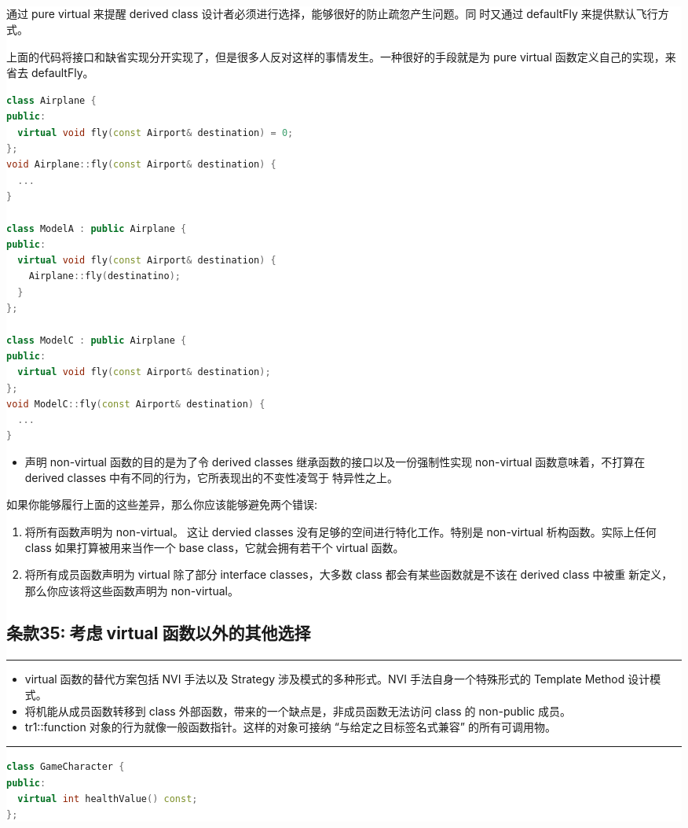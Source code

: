 通过 pure virtual 来提醒 derived class 设计者必须进行选择，能够很好的防止疏忽产生问题。同
时又通过 defaultFly 来提供默认飞行方式。

上面的代码将接口和缺省实现分开实现了，但是很多人反对这样的事情发生。一种很好的手段就是为 pure 
virtual 函数定义自己的实现，来省去 defaultFly。

```cpp
class Airplane {
public:
  virtual void fly(const Airport& destination) = 0;
};
void Airplane::fly(const Airport& destination) {
  ...
}

class ModelA : public Airplane {
public:
  virtual void fly(const Airport& destination) {
    Airplane::fly(destinatino);
  }
};

class ModelC : public Airplane {
public:
  virtual void fly(const Airport& destination);
};
void ModelC::fly(const Airport& destination) {
  ...
}
```

- 声明 non-virtual 函数的目的是为了令 derived classes 继承函数的接口以及一份强制性实现
non-virtual 函数意味着，不打算在 derived classes 中有不同的行为，它所表现出的不变性凌驾于
特异性之上。

如果你能够履行上面的这些差异，那么你应该能够避免两个错误:

1. 将所有函数声明为 non-virtual。
这让 dervied classes 没有足够的空间进行特化工作。特别是 non-virtual 析构函数。实际上任何 
class 如果打算被用来当作一个 base class，它就会拥有若干个 virtual 函数。

2. 将所有成员函数声明为 virtual
除了部分 interface classes，大多数 class 都会有某些函数就是不该在 derived class 中被重
新定义，那么你应该将这些函数声明为 non-virtual。

## 条款35: 考虑 virtual 函数以外的其他选择
---
- virtual 函数的替代方案包括 NVI 手法以及 Strategy 涉及模式的多种形式。NVI 手法自身一个特殊形式的 Template Method 设计模式。
- 将机能从成员函数转移到 class 外部函数，带来的一个缺点是，非成员函数无法访问 class 的 non-public 成员。
- tr1::function 对象的行为就像一般函数指针。这样的对象可接纳 “与给定之目标签名式兼容” 的所有可调用物。
---

```cpp
class GameCharacter {
public:
  virtual int healthValue() const;
};
```
